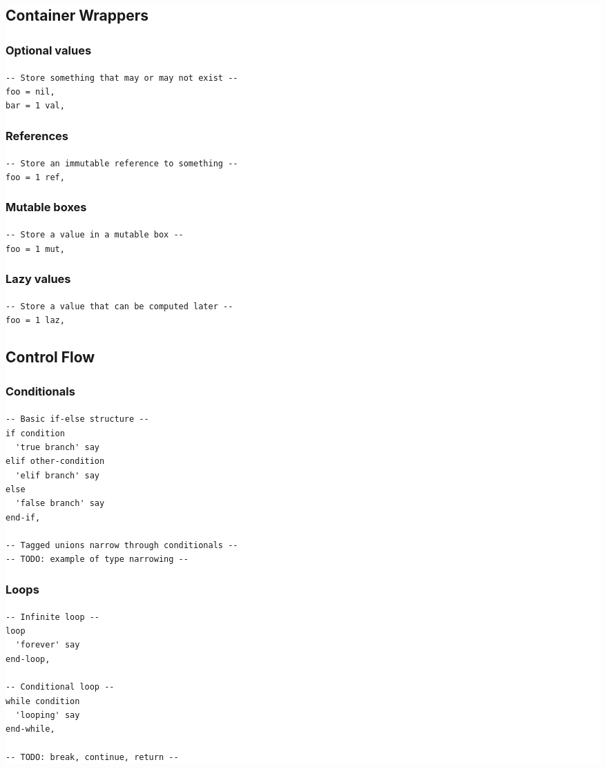 ## Container Wrappers

### Optional values

```pentagram
-- Store something that may or may not exist --
foo = nil,
bar = 1 val,
```

### References

```pentagram
-- Store an immutable reference to something --
foo = 1 ref,
```

### Mutable boxes

```pentagram
-- Store a value in a mutable box --
foo = 1 mut,
```

### Lazy values

```pentagram
-- Store a value that can be computed later --
foo = 1 laz,
```

## Control Flow

### Conditionals

```pentagram
-- Basic if-else structure --
if condition
  'true branch' say
elif other-condition
  'elif branch' say
else
  'false branch' say
end-if,

-- Tagged unions narrow through conditionals --
-- TODO: example of type narrowing --
```

### Loops

```pentagram
-- Infinite loop --
loop
  'forever' say
end-loop,

-- Conditional loop --
while condition
  'looping' say
end-while,

-- TODO: break, continue, return --
```
